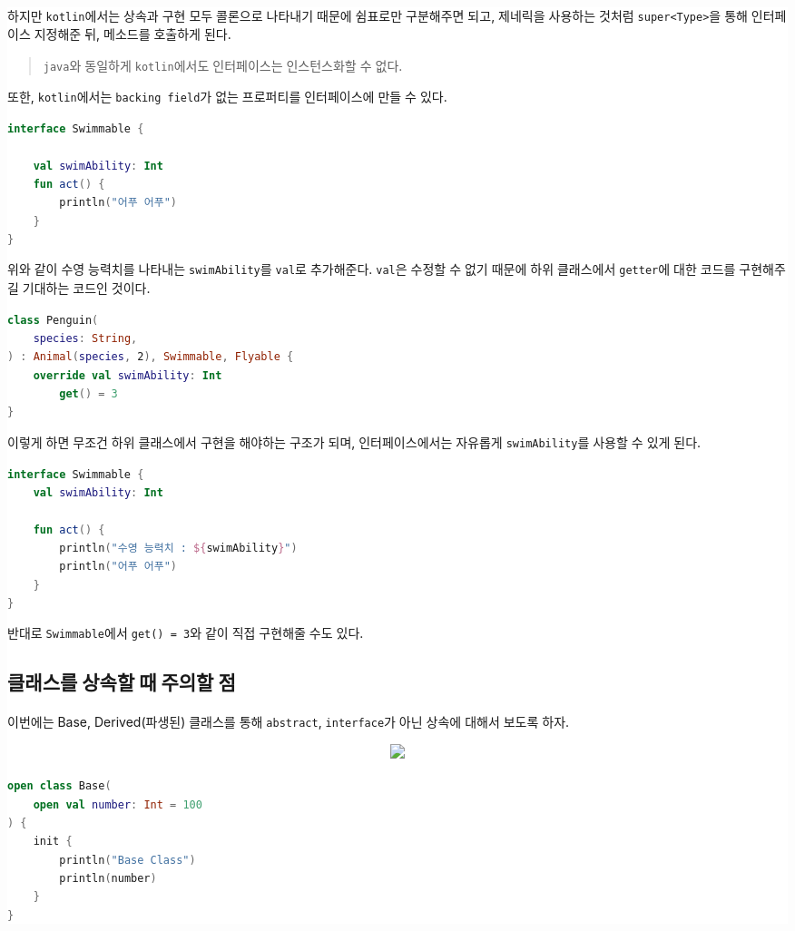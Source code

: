 하지만 `kotlin`에서는 상속과 구현 모두 콜론으로 나타내기 때문에 쉼표로만 구분해주면 되고,
제네릭을 사용하는 것처럼 `super<Type>`을 통해 인터페이스 지정해준 뒤, 메소드를 호출하게 된다.

> `java`와 동일하게 `kotlin`에서도 인터페이스는 인스턴스화할 수 없다.

또한, `kotlin`에서는 `backing field`가 없는 프로퍼티를 인터페이스에 만들 수 있다.

```kotlin
interface Swimmable {

    val swimAbility: Int
    fun act() {
        println("어푸 어푸")
    }
}
```

위와 같이 수영 능력치를 나타내는 `swimAbility`를 `val`로 추가해준다.
`val`은 수정할 수 없기 때문에 하위 클래스에서 `getter`에 대한 코드를 구현해주길 기대하는 코드인 것이다.

```kotlin
class Penguin(
    species: String,
) : Animal(species, 2), Swimmable, Flyable {
    override val swimAbility: Int
        get() = 3
}
```

이렇게 하면 무조건 하위 클래스에서 구현을 해야하는 구조가 되며, 인터페이스에서는 자유롭게 `swimAbility`를 사용할 수 있게 된다.

```kotlin
interface Swimmable {
    val swimAbility: Int
    
    fun act() {
        println("수영 능력치 : ${swimAbility}")
        println("어푸 어푸")
    }
}
```

반대로 `Swimmable`에서 `get() = 3`와 같이 직접 구현해줄 수도 있다.

## 클래스를 상속할 때 주의할 점

이번에는 Base, Derived(파생된) 클래스를 통해 `abstract`, `interface`가 아닌 상속에 대해서 보도록 하자.

<center>

<img src="https://github.com/Jwhyee/Jwhyee/assets/82663161/4e982c8f-9400-442c-80ca-565022c3d5e2">

</center>

```kotlin
open class Base(
    open val number: Int = 100
) {
    init {
        println("Base Class")
        println(number)
    }
}
```
